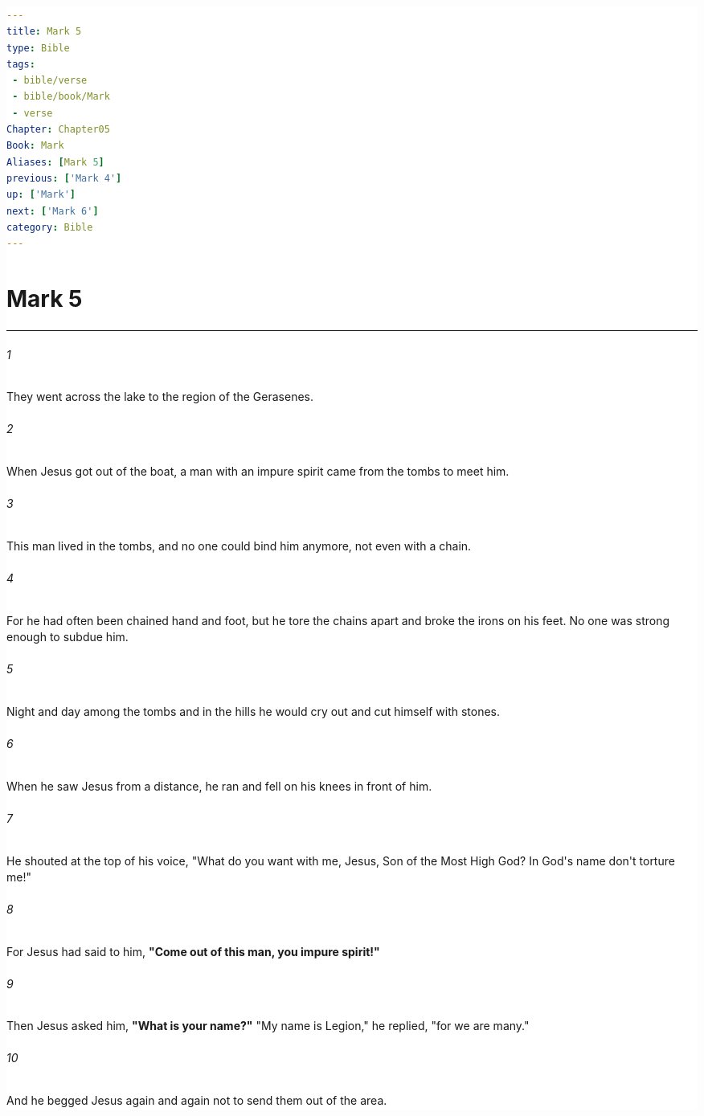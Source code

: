 ```yaml
---
title: Mark 5
type: Bible
tags:
 - bible/verse
 - bible/book/Mark
 - verse
Chapter: Chapter05
Book: Mark
Aliases: [Mark 5]
previous: ['Mark 4']
up: ['Mark']
next: ['Mark 6']
category: Bible
---
```

# Mark 5

***


###### 1 
They went across the lake to the region of the Gerasenes. 

###### 2 
When Jesus got out of the boat, a man with an impure spirit came from the tombs to meet him. 

###### 3 
This man lived in the tombs, and no one could bind him anymore, not even with a chain. 

###### 4 
For he had often been chained hand and foot, but he tore the chains apart and broke the irons on his feet. No one was strong enough to subdue him. 

###### 5 
Night and day among the tombs and in the hills he would cry out and cut himself with stones. 

###### 6 
When he saw Jesus from a distance, he ran and fell on his knees in front of him. 

###### 7 
He shouted at the top of his voice, "What do you want with me, Jesus, Son of the Most High God? In God's name don't torture me!" 

###### 8 
For Jesus had said to him, **"Come out of this man, you impure spirit!"** 

###### 9 
Then Jesus asked him, **"What is your name?"** "My name is Legion," he replied, "for we are many." 

###### 10 
And he begged Jesus again and again not to send them out of the area. 
